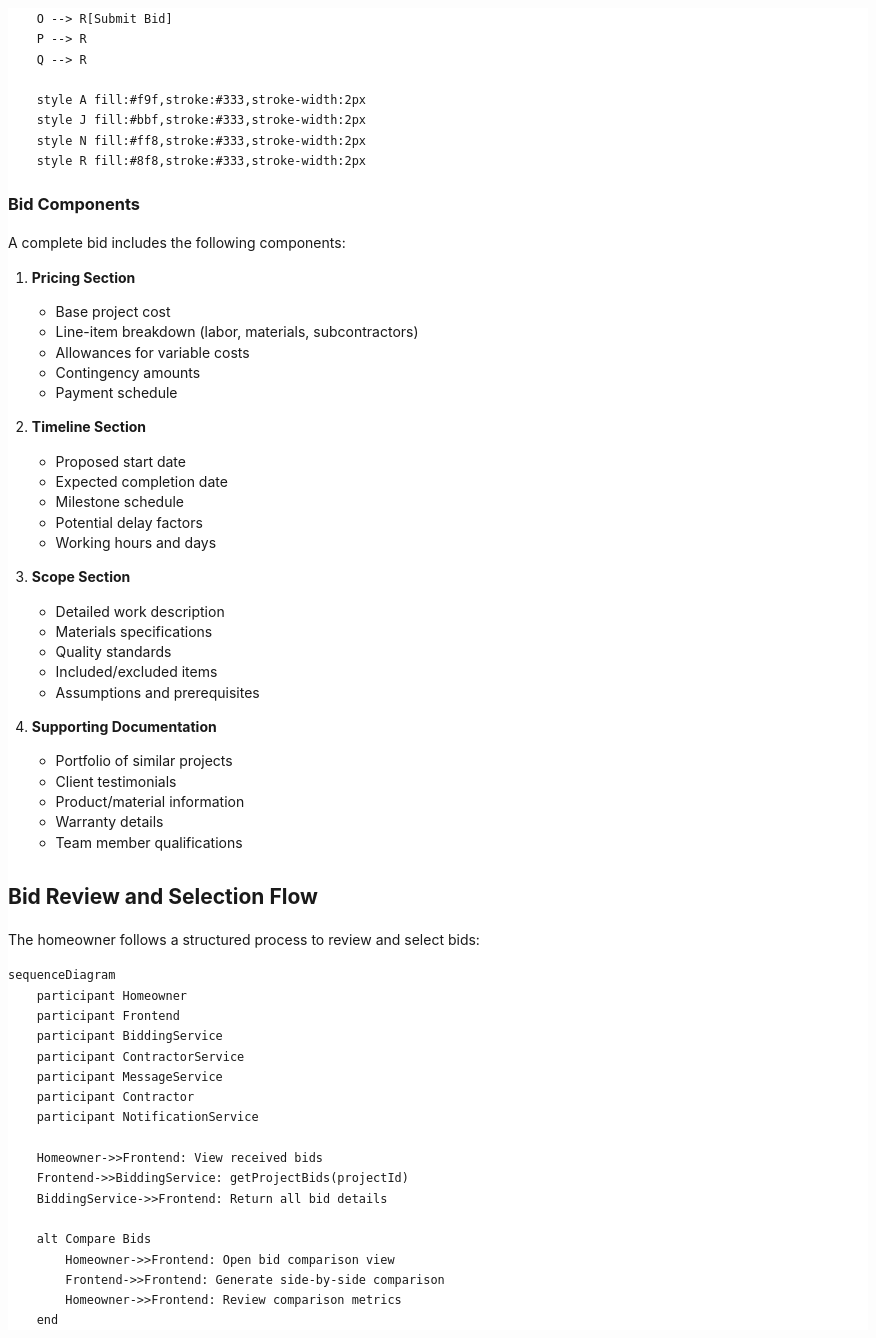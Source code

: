 ```mermaid
    O --> R[Submit Bid]
    P --> R
    Q --> R
    
    style A fill:#f9f,stroke:#333,stroke-width:2px
    style J fill:#bbf,stroke:#333,stroke-width:2px
    style N fill:#ff8,stroke:#333,stroke-width:2px
    style R fill:#8f8,stroke:#333,stroke-width:2px
```

### Bid Components

A complete bid includes the following components:

1. **Pricing Section**
   - Base project cost
   - Line-item breakdown (labor, materials, subcontractors)
   - Allowances for variable costs
   - Contingency amounts
   - Payment schedule

2. **Timeline Section**
   - Proposed start date
   - Expected completion date
   - Milestone schedule
   - Potential delay factors
   - Working hours and days

3. **Scope Section**
   - Detailed work description
   - Materials specifications
   - Quality standards
   - Included/excluded items
   - Assumptions and prerequisites

4. **Supporting Documentation**
   - Portfolio of similar projects
   - Client testimonials
   - Product/material information
   - Warranty details
   - Team member qualifications

## Bid Review and Selection Flow

The homeowner follows a structured process to review and select bids:

```mermaid
sequenceDiagram
    participant Homeowner
    participant Frontend
    participant BiddingService
    participant ContractorService
    participant MessageService
    participant Contractor
    participant NotificationService
    
    Homeowner->>Frontend: View received bids
    Frontend->>BiddingService: getProjectBids(projectId)
    BiddingService->>Frontend: Return all bid details
    
    alt Compare Bids
        Homeowner->>Frontend: Open bid comparison view
        Frontend->>Frontend: Generate side-by-side comparison
        Homeowner->>Frontend: Review comparison metrics
    end
```